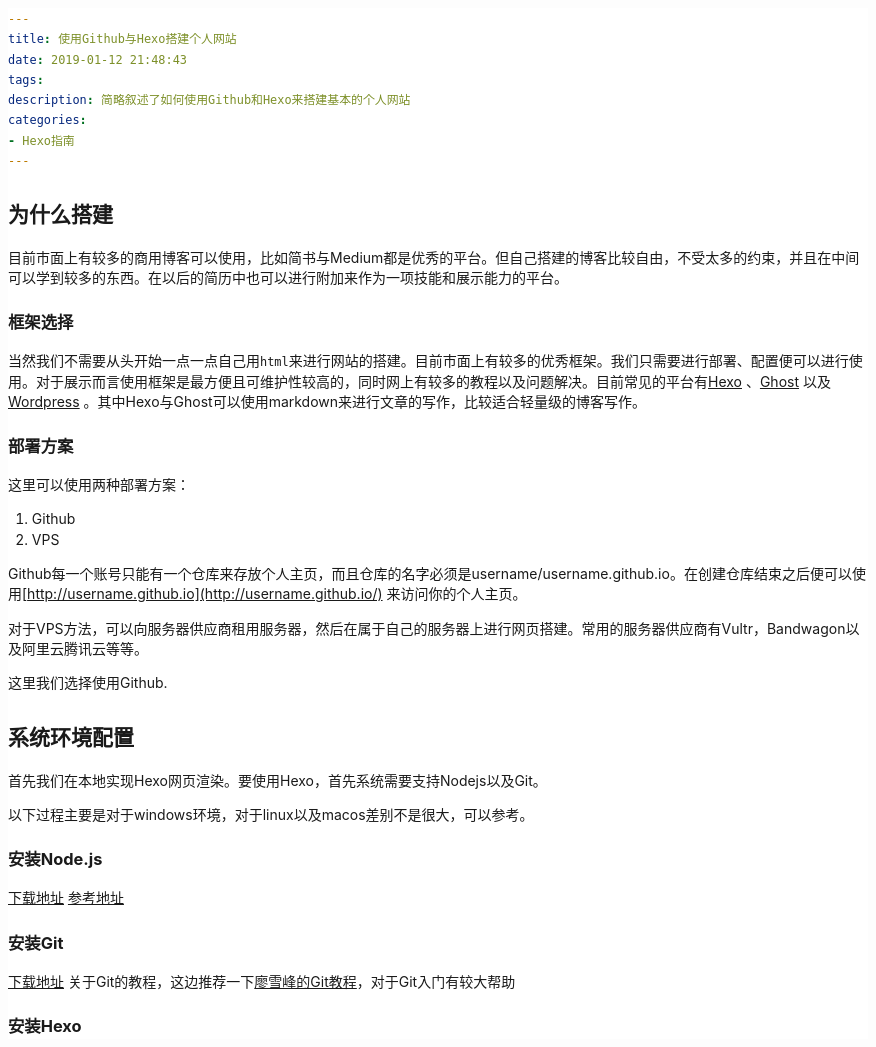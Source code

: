 ```yaml
---
title: 使用Github与Hexo搭建个人网站
date: 2019-01-12 21:48:43
tags:
description: 简略叙述了如何使用Github和Hexo来搭建基本的个人网站
categories: 
- Hexo指南
---
```


## 为什么搭建

目前市面上有较多的商用博客可以使用，比如简书与Medium都是优秀的平台。但自己搭建的博客比较自由，不受太多的约束，并且在中间可以学到较多的东西。在以后的简历中也可以进行附加来作为一项技能和展示能力的平台。

### 框架选择

当然我们不需要从头开始一点一点自己用``html``来进行网站的搭建。目前市面上有较多的优秀框架。我们只需要进行部署、配置便可以进行使用。对于展示而言使用框架是最方便且可维护性较高的，同时网上有较多的教程以及问题解决。目前常见的平台有[Hexo](https://hexo.io/zh-cn/) 、[Ghost](http://www.ghostchina.com/) 以及[Wordpress](https://cn.wordpress.org/) 。其中Hexo与Ghost可以使用markdown来进行文章的写作，比较适合轻量级的博客写作。

### 部署方案

这里可以使用两种部署方案：

1. Github
2. VPS

Github每一个账号只能有一个仓库来存放个人主页，而且仓库的名字必须是username/username.github.io。在创建仓库结束之后便可以使用[http://username.github.io](http://username.github.io/) 来访问你的个人主页。

对于VPS方法，可以向服务器供应商租用服务器，然后在属于自己的服务器上进行网页搭建。常用的服务器供应商有Vultr，Bandwagon以及阿里云腾讯云等等。

这里我们选择使用Github.



## 系统环境配置

首先我们在本地实现Hexo网页渲染。要使用Hexo，首先系统需要支持Nodejs以及Git。

以下过程主要是对于windows环境，对于linux以及macos差别不是很大，可以参考。

### 安装Node.js

[下载地址](https://nodejs.org/download/) [参考地址](http://www.runoob.com/nodejs/nodejs-install-setup.html)

### 安装Git

[下载地址](https://git-scm.com/download/) 关于Git的教程，这边推荐一下[廖雪峰的Git教程](https://www.liaoxuefeng.com/wiki/0013739516305929606dd18361248578c67b8067c8c017b000)，对于Git入门有较大帮助 

### 安装Hexo
